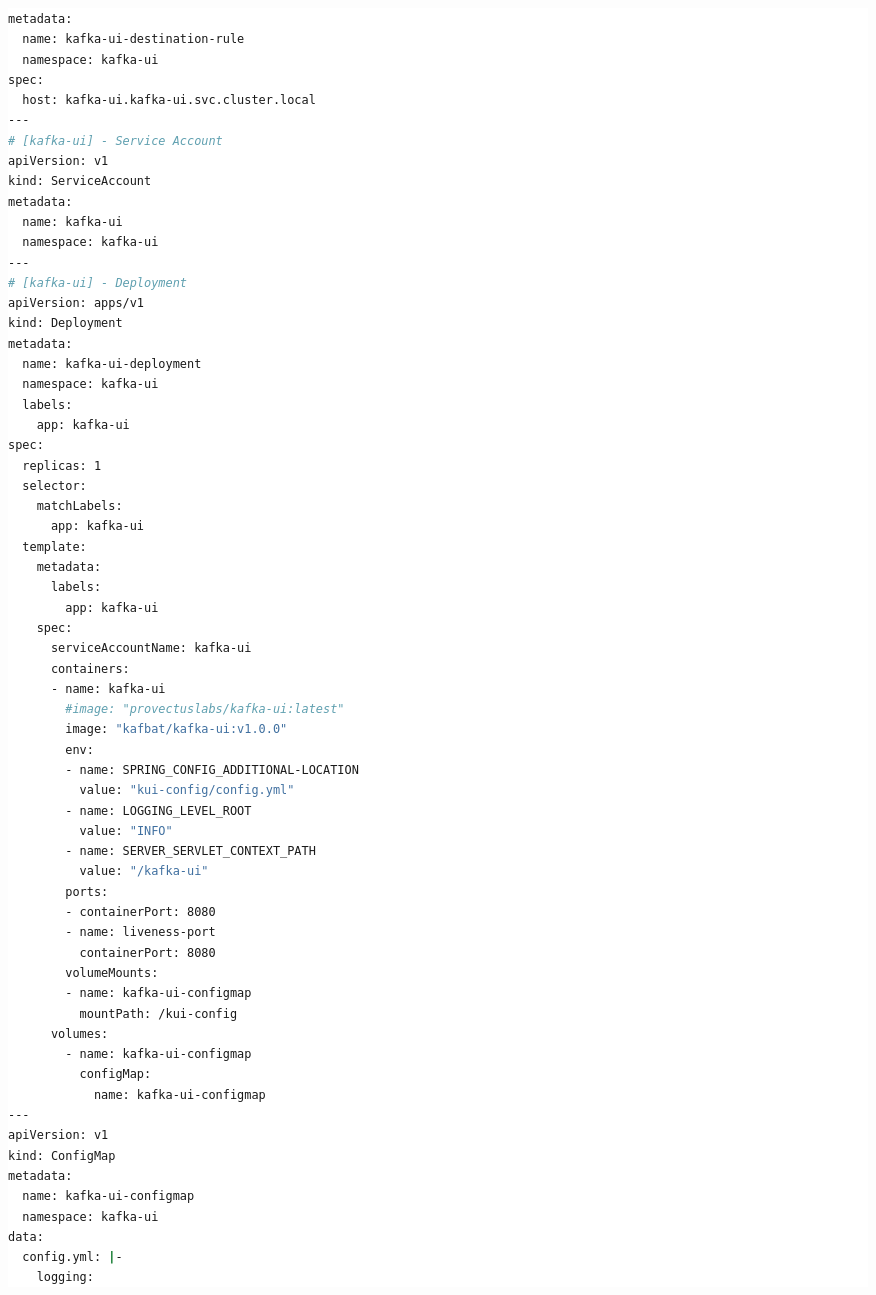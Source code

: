 ```bash
metadata:
  name: kafka-ui-destination-rule
  namespace: kafka-ui
spec:
  host: kafka-ui.kafka-ui.svc.cluster.local
---
# [kafka-ui] - Service Account
apiVersion: v1
kind: ServiceAccount
metadata:
  name: kafka-ui
  namespace: kafka-ui
---
# [kafka-ui] - Deployment
apiVersion: apps/v1
kind: Deployment
metadata:
  name: kafka-ui-deployment
  namespace: kafka-ui
  labels:
    app: kafka-ui
spec:
  replicas: 1
  selector:
    matchLabels:
      app: kafka-ui
  template:
    metadata:
      labels:
        app: kafka-ui
    spec:
      serviceAccountName: kafka-ui
      containers:
      - name: kafka-ui
        #image: "provectuslabs/kafka-ui:latest"
        image: "kafbat/kafka-ui:v1.0.0"
        env:
        - name: SPRING_CONFIG_ADDITIONAL-LOCATION
          value: "kui-config/config.yml"
        - name: LOGGING_LEVEL_ROOT
          value: "INFO"
        - name: SERVER_SERVLET_CONTEXT_PATH
          value: "/kafka-ui"
        ports:
        - containerPort: 8080
        - name: liveness-port
          containerPort: 8080
        volumeMounts:
        - name: kafka-ui-configmap
          mountPath: /kui-config
      volumes:
        - name: kafka-ui-configmap
          configMap:
            name: kafka-ui-configmap
---
apiVersion: v1
kind: ConfigMap
metadata:
  name: kafka-ui-configmap
  namespace: kafka-ui
data:
  config.yml: |-
    logging:
```